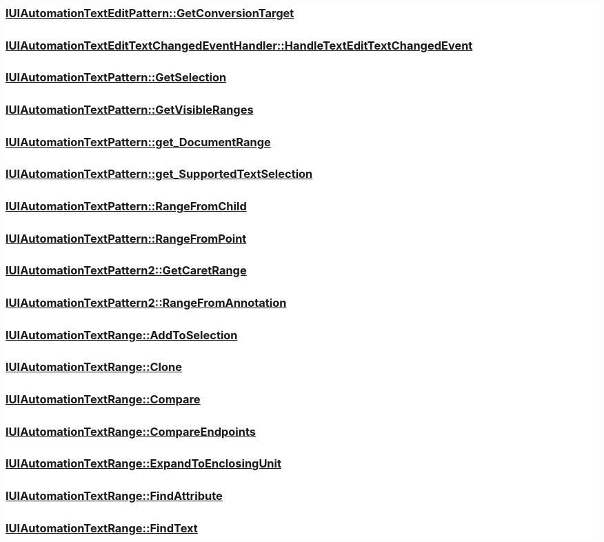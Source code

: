 ### [IUIAutomationTextEditPattern::GetConversionTarget](../uiautomationclient/nf-uiautomationclient-iuiautomationtexteditpattern-getconversiontarget.md)
### [IUIAutomationTextEditTextChangedEventHandler::HandleTextEditTextChangedEvent](../uiautomationclient/nf-uiautomationclient-iuiautomationtextedittextchangedeventhandler-handletextedittextchangedevent.md)
### [IUIAutomationTextPattern::GetSelection](../uiautomationclient/nf-uiautomationclient-iuiautomationtextpattern-getselection.md)
### [IUIAutomationTextPattern::GetVisibleRanges](../uiautomationclient/nf-uiautomationclient-iuiautomationtextpattern-getvisibleranges.md)
### [IUIAutomationTextPattern::get_DocumentRange](../uiautomationclient/nf-uiautomationclient-iuiautomationtextpattern-get_documentrange.md)
### [IUIAutomationTextPattern::get_SupportedTextSelection](../uiautomationclient/nf-uiautomationclient-iuiautomationtextpattern-get_supportedtextselection.md)
### [IUIAutomationTextPattern::RangeFromChild](../uiautomationclient/nf-uiautomationclient-iuiautomationtextpattern-rangefromchild.md)
### [IUIAutomationTextPattern::RangeFromPoint](../uiautomationclient/nf-uiautomationclient-iuiautomationtextpattern-rangefrompoint.md)
### [IUIAutomationTextPattern2::GetCaretRange](../uiautomationclient/nf-uiautomationclient-iuiautomationtextpattern2-getcaretrange.md)
### [IUIAutomationTextPattern2::RangeFromAnnotation](../uiautomationclient/nf-uiautomationclient-iuiautomationtextpattern2-rangefromannotation.md)
### [IUIAutomationTextRange::AddToSelection](../uiautomationclient/nf-uiautomationclient-iuiautomationtextrange-addtoselection.md)
### [IUIAutomationTextRange::Clone](../uiautomationclient/nf-uiautomationclient-iuiautomationtextrange-clone.md)
### [IUIAutomationTextRange::Compare](../uiautomationclient/nf-uiautomationclient-iuiautomationtextrange-compare.md)
### [IUIAutomationTextRange::CompareEndpoints](../uiautomationclient/nf-uiautomationclient-iuiautomationtextrange-compareendpoints.md)
### [IUIAutomationTextRange::ExpandToEnclosingUnit](../uiautomationclient/nf-uiautomationclient-iuiautomationtextrange-expandtoenclosingunit.md)
### [IUIAutomationTextRange::FindAttribute](../uiautomationclient/nf-uiautomationclient-iuiautomationtextrange-findattribute.md)
### [IUIAutomationTextRange::FindText](../uiautomationclient/nf-uiautomationclient-iuiautomationtextrange-findtext.md)